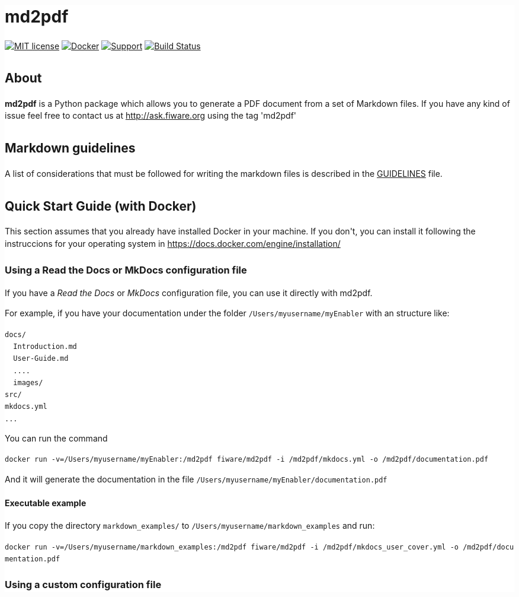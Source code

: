 # md2pdf

[![MIT license][license-image]][license-url]
[![Docker][docker-image]][docker-url]
[![Support][support-image]][support-url]
[![Build Status][travis-image]][travis-url]

## About

**md2pdf** is a Python package which allows you to generate a PDF document from a set of Markdown files. If you have any kind of issue feel free to contact us at <http://ask.fiware.org> using the tag 'md2pdf'


## Markdown guidelines

A list of considerations that must be followed for writing the markdown files is described in the [GUIDELINES](GUIDELINES.md) file.

## Quick Start Guide (with Docker)

This section assumes that you already have installed Docker in your machine. If you don't, you can install it following the instruccions for your operating system in <https://docs.docker.com/engine/installation/>

### Using a Read the Docs or MkDocs configuration file

If you have a *Read the Docs* or *MkDocs* configuration file, you can use it directly with md2pdf.

For example, if you have your documentation under the folder `/Users/myusername/myEnabler` with an structure like:

```
docs/
  Introduction.md
  User-Guide.md
  ....
  images/
src/
mkdocs.yml
...
```

You can run the command 

```
docker run -v=/Users/myusername/myEnabler:/md2pdf fiware/md2pdf -i /md2pdf/mkdocs.yml -o /md2pdf/documentation.pdf
```

And it will generate the documentation in the file `/Users/myusername/myEnabler/documentation.pdf`

#### Executable example
If you copy the directory `markdown_examples/` to `/Users/myusername/markdown_examples` and run:
```
docker run -v=/Users/myusername/markdown_examples:/md2pdf fiware/md2pdf -i /md2pdf/mkdocs_user_cover.yml -o /md2pdf/documentation.pdf
```
### Using a custom configuration file


[travis-image]: https://travis-ci.org/Fiware/tools.Md2pdf.svg?branch=master
[travis-url]: https://travis-ci.org/Fiware/tools.Md2pdf
[license-image]: https://img.shields.io/badge/license-MIT-blue.svg
[license-url]: https://github.com/Fiware/tools.Md2pdf/blob/master/LICENSE
[docker-image]: https://img.shields.io/docker/pulls/fiware/md2pdf.svg
[docker-url]: https://hub.docker.com/r/fiware/md2pdf/
[support-image]: https://img.shields.io/badge/support-askbot-yellowgreen.svg
[support-url]: http://ask.fiware.org